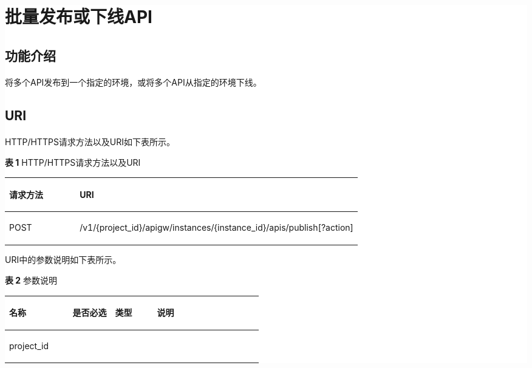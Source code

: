 # 批量发布或下线API<a name="ZH-CN_TOPIC_0000001081837335"></a>

## 功能介绍<a name="zh-cn_topic_0225568821_section6627989"></a>

将多个API发布到一个指定的环境，或将多个API从指定的环境下线。

## URI<a name="zh-cn_topic_0225568821_section59651907"></a>

HTTP/HTTPS请求方法以及URI如下表所示。

**表 1**  HTTP/HTTPS请求方法以及URI

<a name="zh-cn_topic_0225568821_table42014202"></a>
<table><thead align="left"><tr id="zh-cn_topic_0225568821_row11048869"><th class="cellrowborder" valign="top" width="20%" id="mcps1.2.3.1.1"><p id="zh-cn_topic_0225568821_p22543169"><a name="zh-cn_topic_0225568821_p22543169"></a><a name="zh-cn_topic_0225568821_p22543169"></a>请求方法</p>
</th>
<th class="cellrowborder" valign="top" width="80%" id="mcps1.2.3.1.2"><p id="zh-cn_topic_0225568821_p14057426"><a name="zh-cn_topic_0225568821_p14057426"></a><a name="zh-cn_topic_0225568821_p14057426"></a>URI</p>
</th>
</tr>
</thead>
<tbody><tr id="zh-cn_topic_0225568821_row64909760"><td class="cellrowborder" valign="top" width="20%" headers="mcps1.2.3.1.1 "><p id="zh-cn_topic_0225568821_p23199218"><a name="zh-cn_topic_0225568821_p23199218"></a><a name="zh-cn_topic_0225568821_p23199218"></a>POST</p>
</td>
<td class="cellrowborder" valign="top" width="80%" headers="mcps1.2.3.1.2 "><p id="zh-cn_topic_0225568821_p88529"><a name="zh-cn_topic_0225568821_p88529"></a><a name="zh-cn_topic_0225568821_p88529"></a>/v1/{project_id}/apigw/instances/{instance_id}/apis/publish[?action]</p>
</td>
</tr>
</tbody>
</table>

URI中的参数说明如下表所示。

**表 2**  参数说明

<a name="zh-cn_topic_0225568821_table796764"></a>
<table><thead align="left"><tr id="zh-cn_topic_0225568821_row53401841"><th class="cellrowborder" valign="top" width="25%" id="mcps1.2.5.1.1"><p id="zh-cn_topic_0225568821_p30581871"><a name="zh-cn_topic_0225568821_p30581871"></a><a name="zh-cn_topic_0225568821_p30581871"></a>名称</p>
</th>
<th class="cellrowborder" valign="top" width="16.76%" id="mcps1.2.5.1.2"><p id="zh-cn_topic_0225568821_p61212526"><a name="zh-cn_topic_0225568821_p61212526"></a><a name="zh-cn_topic_0225568821_p61212526"></a>是否必选</p>
</th>
<th class="cellrowborder" valign="top" width="16.53%" id="mcps1.2.5.1.3"><p id="zh-cn_topic_0225568821_p59267606"><a name="zh-cn_topic_0225568821_p59267606"></a><a name="zh-cn_topic_0225568821_p59267606"></a>类型</p>
</th>
<th class="cellrowborder" valign="top" width="41.71%" id="mcps1.2.5.1.4"><p id="zh-cn_topic_0225568821_p35946766"><a name="zh-cn_topic_0225568821_p35946766"></a><a name="zh-cn_topic_0225568821_p35946766"></a>说明</p>
</th>
</tr>
</thead>
<tbody><tr id="zh-cn_topic_0225568821_row1266131414186"><td class="cellrowborder" valign="top" width="25%" headers="mcps1.2.5.1.1 "><p id="zh-cn_topic_0225568821_p55878963"><a name="zh-cn_topic_0225568821_p55878963"></a><a name="zh-cn_topic_0225568821_p55878963"></a>project_id</p>
</td>